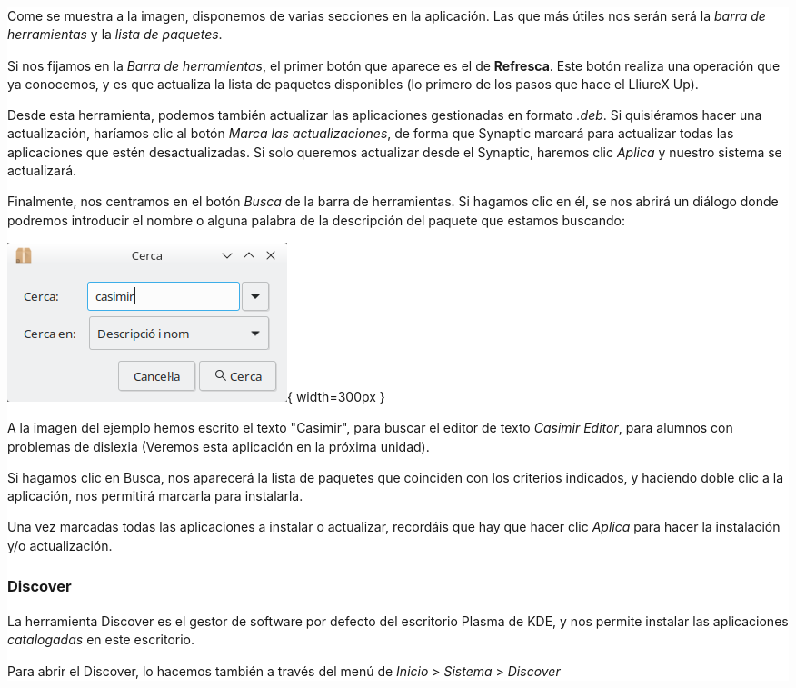 Come se muestra a la imagen, disponemos de varias secciones en la aplicación. Las que más útiles nos serán será la *barra de herramientas* y la *lista de paquetes*.

Si nos fijamos en la *Barra de herramientas*, el primer botón que aparece es el de **Refresca**. Este botón realiza una operación que ya conocemos, y es que actualiza la lista de paquetes disponibles (lo primero de los pasos que hace el LliureX Up). 

Desde esta herramienta, podemos también actualizar las aplicaciones gestionadas en formato *.deb*. Si quisiéramos hacer una actualización, haríamos clic al botón *Marca las actualizaciones*, de forma que Synaptic marcará para actualizar todas las aplicaciones que estén desactualizadas. Si solo queremos actualizar desde el Synaptic, haremos clic *Aplica* y nuestro sistema se actualizará.

Finalmente, nos centramos en el botón *Busca* de la barra de herramientas. Si hagamos clic en él, se nos abrirá un diálogo donde podremos introducir el nombre o alguna palabra de la descripción del paquete que estamos buscando:

![Synaptic](img/synaptic4.png){ width=300px }

A la imagen del ejemplo hemos escrito el texto "Casimir", para buscar el editor de texto *Casimir Editor*, para alumnos con problemas de dislexia (Veremos esta aplicación en la próxima unidad). 

Si hagamos clic en Busca, nos aparecerá la lista de paquetes que coinciden con los criterios indicados, y haciendo doble clic a la aplicación, nos permitirá marcarla para instalarla. 

Una vez marcadas todas las aplicaciones a instalar o actualizar, recordáis que hay que hacer clic *Aplica* para hacer la instalación y/o actualización.

### Discover

La herramienta Discover es el gestor de software por defecto del escritorio Plasma de KDE, y nos permite instalar las aplicaciones *catalogadas* en este escritorio.

Para abrir el Discover, lo hacemos también a través del menú de *Inicio* > *Sistema* > *Discover*
